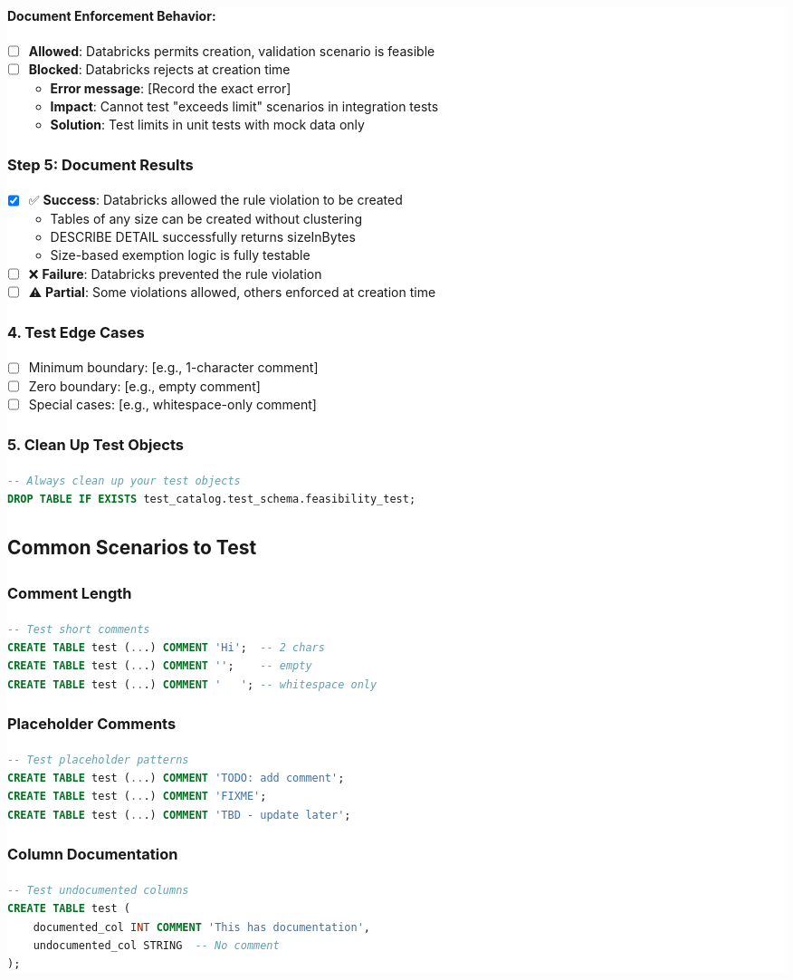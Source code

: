 #### Document Enforcement Behavior:
- [ ] **Allowed**: Databricks permits creation, validation scenario is feasible
- [ ] **Blocked**: Databricks rejects at creation time
  - **Error message**: [Record the exact error]
  - **Impact**: Cannot test "exceeds limit" scenarios in integration tests
  - **Solution**: Test limits in unit tests with mock data only

### Step 5: Document Results
- [x] ✅ **Success**: Databricks allowed the rule violation to be created
  - Tables of any size can be created without clustering
  - DESCRIBE DETAIL successfully returns sizeInBytes
  - Size-based exemption logic is fully testable
- [ ] ❌ **Failure**: Databricks prevented the rule violation
- [ ] ⚠️ **Partial**: Some violations allowed, others enforced at creation time

### 4. Test Edge Cases
- [ ] Minimum boundary: [e.g., 1-character comment]
- [ ] Zero boundary: [e.g., empty comment]
- [ ] Special cases: [e.g., whitespace-only comment]

### 5. Clean Up Test Objects
```sql
-- Always clean up your test objects
DROP TABLE IF EXISTS test_catalog.test_schema.feasibility_test;
```

## Common Scenarios to Test

### Comment Length
```sql
-- Test short comments
CREATE TABLE test (...) COMMENT 'Hi';  -- 2 chars
CREATE TABLE test (...) COMMENT '';    -- empty
CREATE TABLE test (...) COMMENT '   '; -- whitespace only
```

### Placeholder Comments
```sql
-- Test placeholder patterns
CREATE TABLE test (...) COMMENT 'TODO: add comment';
CREATE TABLE test (...) COMMENT 'FIXME';
CREATE TABLE test (...) COMMENT 'TBD - update later';
```

### Column Documentation
```sql
-- Test undocumented columns
CREATE TABLE test (
    documented_col INT COMMENT 'This has documentation',
    undocumented_col STRING  -- No comment
);
```
